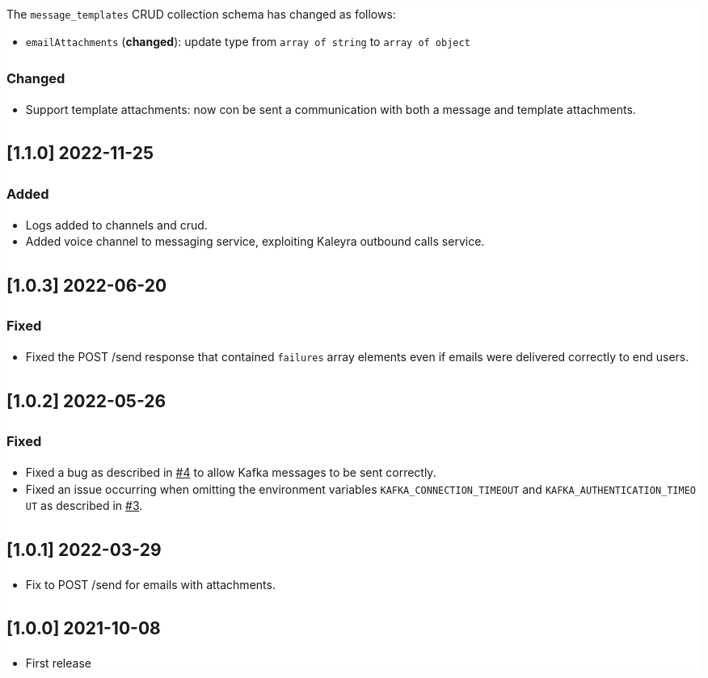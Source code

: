 The `message_templates` CRUD collection schema has changed as follows:
- `emailAttachments` (**changed**): update type from `array of string` to `array of object`

### Changed

- Support template attachments: now con be sent a communication with both a message and template attachments.

## [1.1.0] 2022-11-25

### Added

- Logs added to channels and crud.
- Added voice channel to messaging service, exploiting Kaleyra outbound calls service.

## [1.0.3] 2022-06-20

### Fixed

- Fixed the POST /send response that contained `failures` array elements even if emails were delivered correctly to end users.

## [1.0.2] 2022-05-26

### Fixed

- Fixed a bug as described in [#4](https://git.tools.mia-platform.eu/platform/plugins/messaging-service/-/issues/4) to allow Kafka messages to be sent correctly.
- Fixed an issue occurring when omitting the environment variables `KAFKA_CONNECTION_TIMEOUT` and `KAFKA_AUTHENTICATION_TIMEOUT` as described in [#3](https://git.tools.mia-platform.eu/platform/plugins/messaging-service/-/issues/3).

## [1.0.1] 2022-03-29

- Fix to POST /send for emails with attachments.

## [1.0.0] 2021-10-08

- First release

